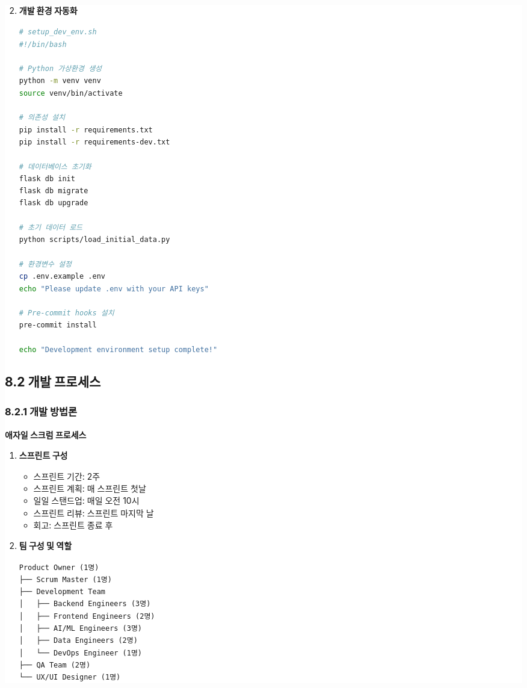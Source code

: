 2. **개발 환경 자동화**
   ```bash
   # setup_dev_env.sh
   #!/bin/bash
   
   # Python 가상환경 생성
   python -m venv venv
   source venv/bin/activate
   
   # 의존성 설치
   pip install -r requirements.txt
   pip install -r requirements-dev.txt
   
   # 데이터베이스 초기화
   flask db init
   flask db migrate
   flask db upgrade
   
   # 초기 데이터 로드
   python scripts/load_initial_data.py
   
   # 환경변수 설정
   cp .env.example .env
   echo "Please update .env with your API keys"
   
   # Pre-commit hooks 설치
   pre-commit install
   
   echo "Development environment setup complete!"
   ```

## 8.2 개발 프로세스

### 8.2.1 개발 방법론

**애자일 스크럼 프로세스**

1. **스프린트 구성**
   - 스프린트 기간: 2주
   - 스프린트 계획: 매 스프린트 첫날
   - 일일 스탠드업: 매일 오전 10시
   - 스프린트 리뷰: 스프린트 마지막 날
   - 회고: 스프린트 종료 후

2. **팀 구성 및 역할**
   ```
   Product Owner (1명)
   ├── Scrum Master (1명)
   ├── Development Team
   │   ├── Backend Engineers (3명)
   │   ├── Frontend Engineers (2명)
   │   ├── AI/ML Engineers (3명)
   │   ├── Data Engineers (2명)
   │   └── DevOps Engineer (1명)
   ├── QA Team (2명)
   └── UX/UI Designer (1명)
   ```
